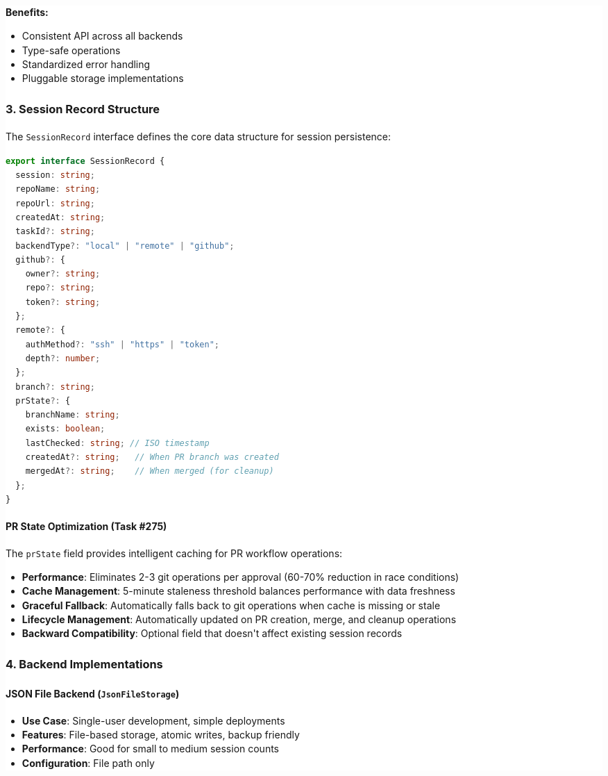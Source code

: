 **Benefits:**

- Consistent API across all backends
- Type-safe operations
- Standardized error handling
- Pluggable storage implementations

### 3. Session Record Structure

The `SessionRecord` interface defines the core data structure for session persistence:

```typescript
export interface SessionRecord {
  session: string;
  repoName: string;
  repoUrl: string;
  createdAt: string;
  taskId?: string;
  backendType?: "local" | "remote" | "github";
  github?: {
    owner?: string;
    repo?: string;
    token?: string;
  };
  remote?: {
    authMethod?: "ssh" | "https" | "token";
    depth?: number;
  };
  branch?: string;
  prState?: {
    branchName: string;
    exists: boolean;
    lastChecked: string; // ISO timestamp
    createdAt?: string;   // When PR branch was created
    mergedAt?: string;    // When merged (for cleanup)
  };
}
```

#### PR State Optimization (Task #275)

The `prState` field provides intelligent caching for PR workflow operations:

- **Performance**: Eliminates 2-3 git operations per approval (60-70% reduction in race conditions)
- **Cache Management**: 5-minute staleness threshold balances performance with data freshness
- **Graceful Fallback**: Automatically falls back to git operations when cache is missing or stale
- **Lifecycle Management**: Automatically updated on PR creation, merge, and cleanup operations
- **Backward Compatibility**: Optional field that doesn't affect existing session records

### 4. Backend Implementations

#### JSON File Backend (`JsonFileStorage`)

- **Use Case**: Single-user development, simple deployments
- **Features**: File-based storage, atomic writes, backup friendly
- **Performance**: Good for small to medium session counts
- **Configuration**: File path only
